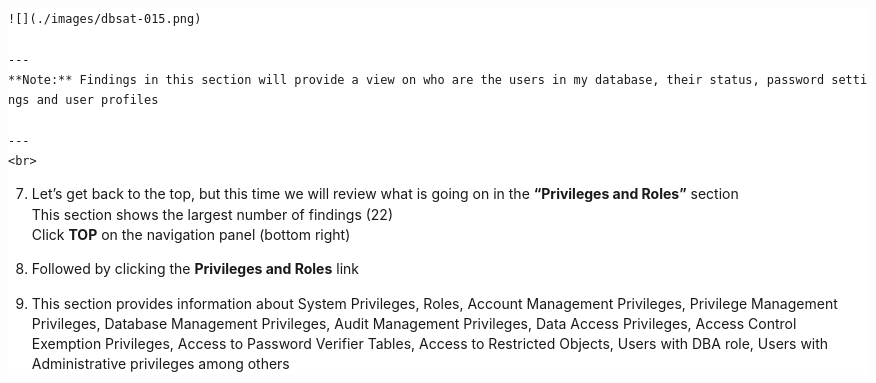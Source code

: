     ![](./images/dbsat-015.png)

    ---
    **Note:** Findings in this section will provide a view on who are the users in my database, their status, password settings and user profiles

    ---
    <br>

7. Let’s get back to the top, but this time we will review what is going on in the **“Privileges and Roles”** section<br>
This section shows the largest number of findings (22)<br>
Click **TOP** on the navigation panel (bottom right)

8. Followed by clicking the **Privileges and Roles** link

9. This section provides information about System Privileges, Roles, Account Management Privileges, Privilege Management Privileges, Database Management Privileges, Audit Management Privileges, Data Access Privileges, Access Control Exemption Privileges, Access to Password Verifier Tables, Access to Restricted Objects, Users with DBA role, Users with Administrative privileges among others

